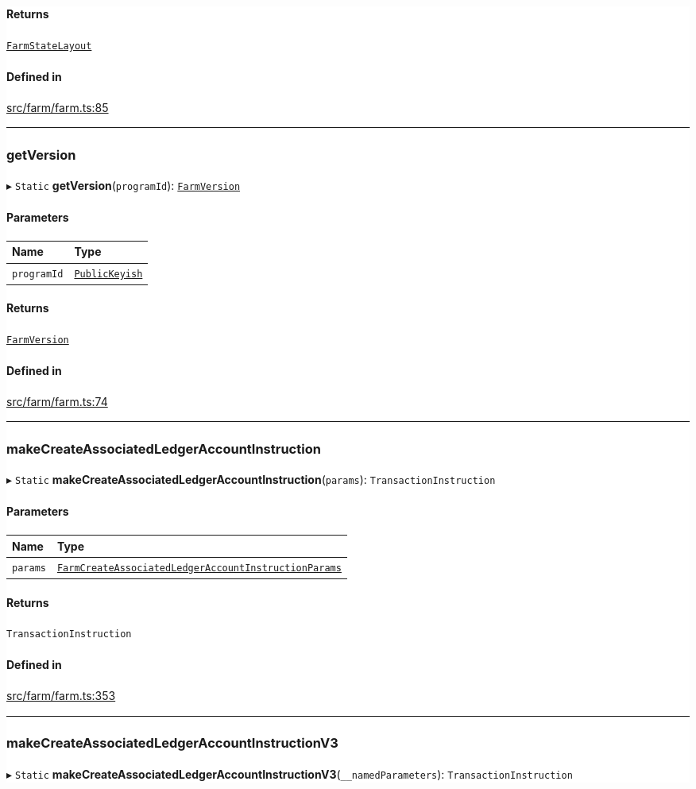 #### Returns

[`FarmStateLayout`](../modules.md#farmstatelayout)

#### Defined in

[src/farm/farm.ts:85](https://github.com/raydium-io/raydium-sdk/blob/3d95730/src/farm/farm.ts#L85)

___

### getVersion

▸ `Static` **getVersion**(`programId`): [`FarmVersion`](../modules.md#farmversion)

#### Parameters

| Name | Type |
| :------ | :------ |
| `programId` | [`PublicKeyish`](../modules.md#publickeyish) |

#### Returns

[`FarmVersion`](../modules.md#farmversion)

#### Defined in

[src/farm/farm.ts:74](https://github.com/raydium-io/raydium-sdk/blob/3d95730/src/farm/farm.ts#L74)

___

### makeCreateAssociatedLedgerAccountInstruction

▸ `Static` **makeCreateAssociatedLedgerAccountInstruction**(`params`): `TransactionInstruction`

#### Parameters

| Name | Type |
| :------ | :------ |
| `params` | [`FarmCreateAssociatedLedgerAccountInstructionParams`](../interfaces/FarmCreateAssociatedLedgerAccountInstructionParams.md) |

#### Returns

`TransactionInstruction`

#### Defined in

[src/farm/farm.ts:353](https://github.com/raydium-io/raydium-sdk/blob/3d95730/src/farm/farm.ts#L353)

___

### makeCreateAssociatedLedgerAccountInstructionV3

▸ `Static` **makeCreateAssociatedLedgerAccountInstructionV3**(`__namedParameters`): `TransactionInstruction`
